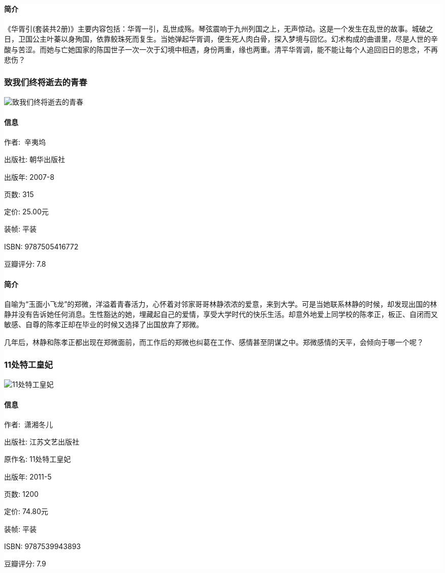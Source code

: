 #### 简介

《华胥引(套装共2册)》主要内容包括：华胥一引，乱世成殇。琴弦震响于九州列国之上，无声惊动。这是一个发生在乱世的故事。城破之日，卫国公主叶蓁以身殉国，依靠鲛珠死而复生。当她弹起华胥调，便生死人肉白骨，探入梦境与回忆。幻术构成的曲谱里，尽是人世的辛酸与苦涩。而她与亡她国家的陈国世子一次一次于幻境中相遇，身份两重，缘也两重。清平华胥调，能不能让每个人追回旧日的思念，不再悲伤？



### 致我们终将逝去的青春

![致我们终将逝去的青春](https://img3.doubanio.com/view/subject/l/public/s2652662.jpg)

#### 信息

作者:  辛夷坞 

出版社: 朝华出版社 

出版年: 2007-8 

页数: 315 

定价: 25.00元 

装帧: 平装 

ISBN: 9787505416772

豆瓣评分: 7.8

#### 简介

自喻为“玉面小飞龙”的郑微，洋溢着青春活力，心怀着对邻家哥哥林静浓浓的爱意，来到大学。可是当她联系林静的时候，却发现出国的林静并没有告诉她任何消息。生性豁达的她，埋藏起自己的爱情，享受大学时代的快乐生活。却意外地爱上同学校的陈孝正，板正、自闭而又敏感、自尊的陈孝正却在毕业的时候又选择了出国放弃了郑微。

几年后，林静和陈孝正都出现在郑微面前，而工作后的郑微也纠葛在工作、感情甚至阴谋之中。郑微感情的天平，会倾向于哪一个呢？



### 11处特工皇妃

![11处特工皇妃](https://img3.doubanio.com/view/subject/l/public/s24975014.jpg)

#### 信息

作者:  潇湘冬儿 

出版社: 江苏文艺出版社 

原作名: 11处特工皇妃 

出版年: 2011-5 

页数: 1200 

定价: 74.80元 

装帧: 平装 

ISBN: 9787539943893

豆瓣评分: 7.9
